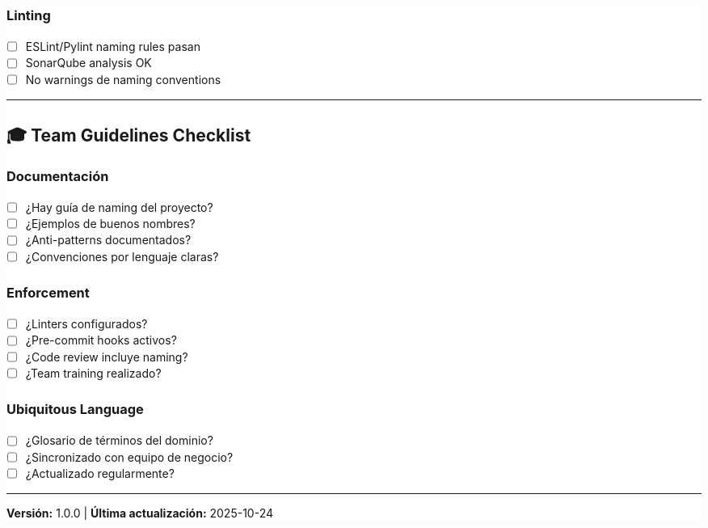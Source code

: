 ### Linting
- [ ] ESLint/Pylint naming rules pasan
- [ ] SonarQube analysis OK
- [ ] No warnings de naming conventions

---

## 🎓 Team Guidelines Checklist

### Documentación
- [ ] ¿Hay guía de naming del proyecto?
- [ ] ¿Ejemplos de buenos nombres?
- [ ] ¿Anti-patterns documentados?
- [ ] ¿Convenciones por lenguaje claras?

### Enforcement
- [ ] ¿Linters configurados?
- [ ] ¿Pre-commit hooks activos?
- [ ] ¿Code review incluye naming?
- [ ] ¿Team training realizado?

### Ubiquitous Language
- [ ] ¿Glosario de términos del dominio?
- [ ] ¿Sincronizado con equipo de negocio?
- [ ] ¿Actualizado regularmente?

---

**Versión:** 1.0.0 | **Última actualización:** 2025-10-24
